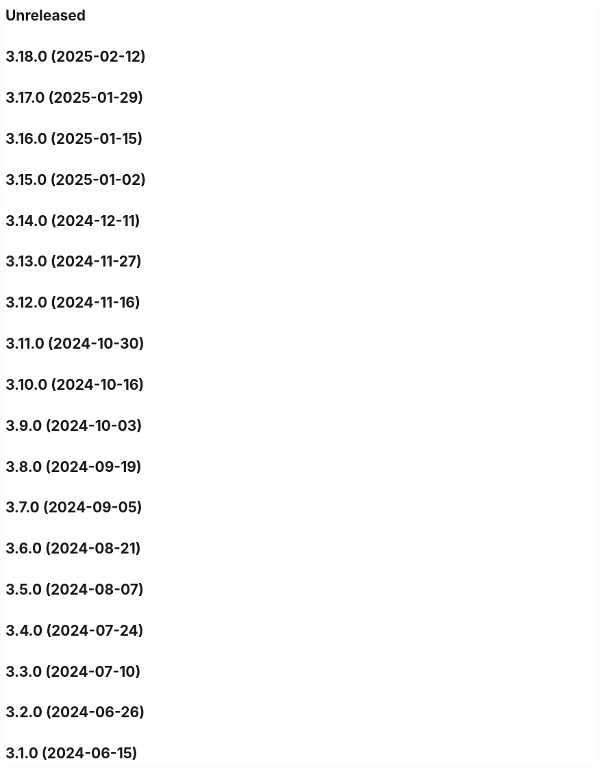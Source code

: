 

## Unreleased

## 3.18.0 (2025-02-12)

## 3.17.0 (2025-01-29)

## 3.16.0 (2025-01-15)

## 3.15.0 (2025-01-02)

## 3.14.0 (2024-12-11)

## 3.13.0 (2024-11-27)

## 3.12.0 (2024-11-16)

## 3.11.0 (2024-10-30)

## 3.10.0 (2024-10-16)

## 3.9.0 (2024-10-03)

## 3.8.0 (2024-09-19)

## 3.7.0 (2024-09-05)

## 3.6.0 (2024-08-21)

## 3.5.0 (2024-08-07)

## 3.4.0 (2024-07-24)

## 3.3.0 (2024-07-10)

## 3.2.0 (2024-06-26)

## 3.1.0 (2024-06-15)
